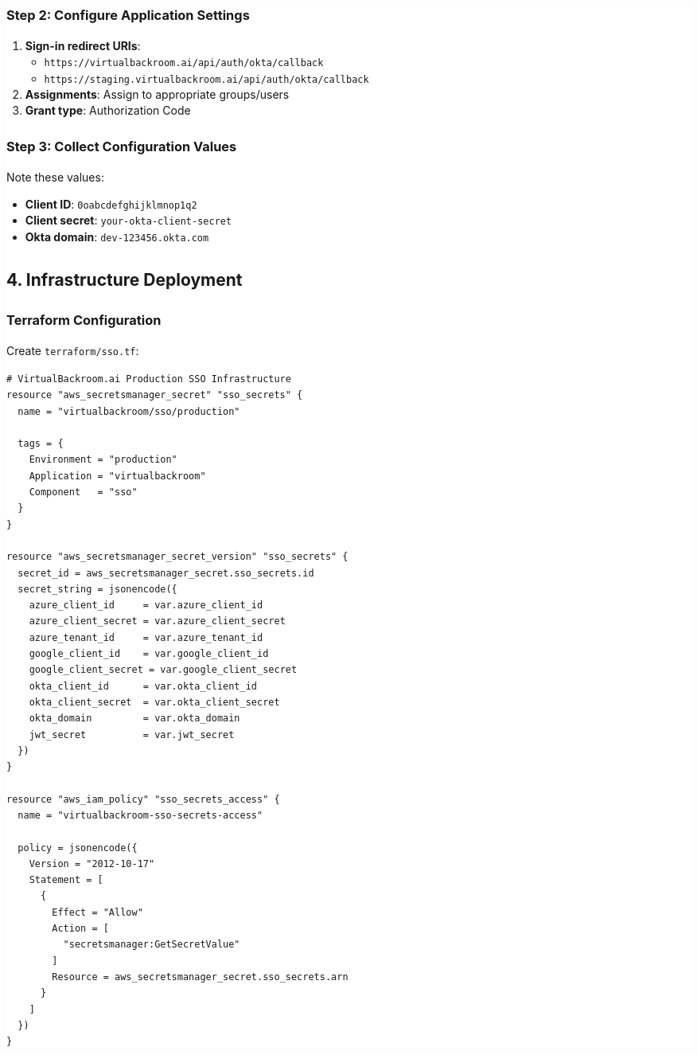 ### Step 2: Configure Application Settings

1. **Sign-in redirect URIs**:
   - `https://virtualbackroom.ai/api/auth/okta/callback`
   - `https://staging.virtualbackroom.ai/api/auth/okta/callback`
2. **Assignments**: Assign to appropriate groups/users
3. **Grant type**: Authorization Code

### Step 3: Collect Configuration Values

Note these values:
- **Client ID**: `0oabcdefghijklmnop1q2`
- **Client secret**: `your-okta-client-secret`
- **Okta domain**: `dev-123456.okta.com`

## 4. Infrastructure Deployment

### Terraform Configuration

Create `terraform/sso.tf`:

```hcl
# VirtualBackroom.ai Production SSO Infrastructure
resource "aws_secretsmanager_secret" "sso_secrets" {
  name = "virtualbackroom/sso/production"
  
  tags = {
    Environment = "production"
    Application = "virtualbackroom"
    Component   = "sso"
  }
}

resource "aws_secretsmanager_secret_version" "sso_secrets" {
  secret_id = aws_secretsmanager_secret.sso_secrets.id
  secret_string = jsonencode({
    azure_client_id     = var.azure_client_id
    azure_client_secret = var.azure_client_secret
    azure_tenant_id     = var.azure_tenant_id
    google_client_id    = var.google_client_id
    google_client_secret = var.google_client_secret
    okta_client_id      = var.okta_client_id
    okta_client_secret  = var.okta_client_secret
    okta_domain         = var.okta_domain
    jwt_secret          = var.jwt_secret
  })
}

resource "aws_iam_policy" "sso_secrets_access" {
  name = "virtualbackroom-sso-secrets-access"

  policy = jsonencode({
    Version = "2012-10-17"
    Statement = [
      {
        Effect = "Allow"
        Action = [
          "secretsmanager:GetSecretValue"
        ]
        Resource = aws_secretsmanager_secret.sso_secrets.arn
      }
    ]
  })
}
```